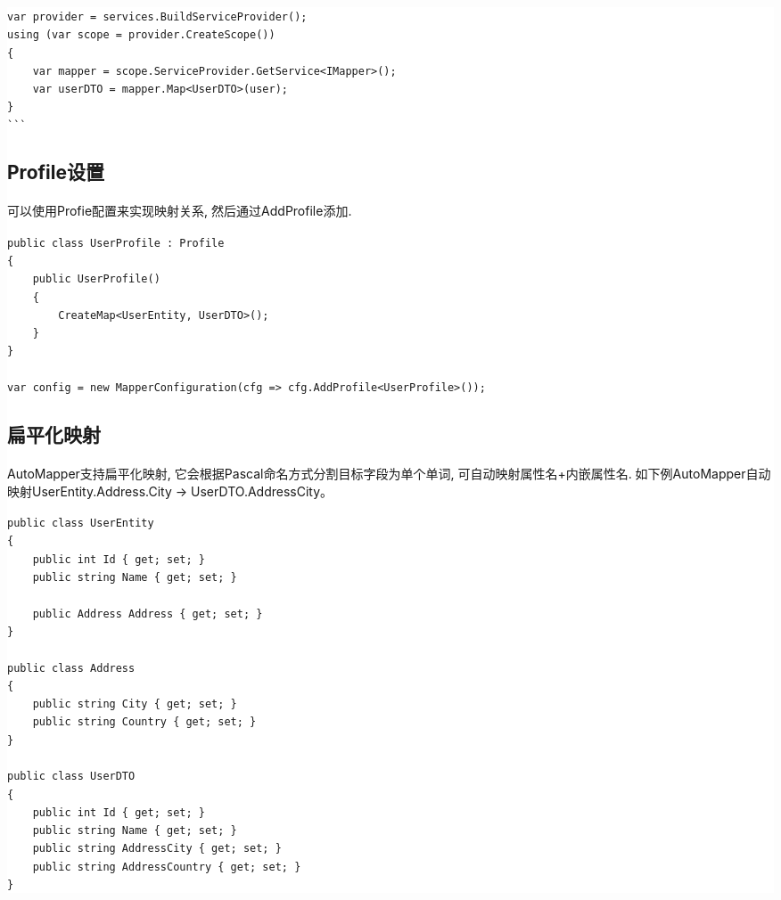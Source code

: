     var provider = services.BuildServiceProvider();
    using (var scope = provider.CreateScope())
    {
        var mapper = scope.ServiceProvider.GetService<IMapper>();
        var userDTO = mapper.Map<UserDTO>(user);
    }
    ```

## Profile设置

可以使用Profie配置来实现映射关系, 然后通过AddProfile添加.

```
public class UserProfile : Profile
{
    public UserProfile()
    {
        CreateMap<UserEntity, UserDTO>();
    }
}

var config = new MapperConfiguration(cfg => cfg.AddProfile<UserProfile>());
```

## 扁平化映射

AutoMapper支持扁平化映射, 它会根据Pascal命名方式分割目标字段为单个单词, 可自动映射属性名+内嵌属性名. 如下例AutoMapper自动映射UserEntity.Address.City -> UserDTO.AddressCity。

```
public class UserEntity
{
    public int Id { get; set; }
    public string Name { get; set; }

    public Address Address { get; set; }
}

public class Address
{
    public string City { get; set; }
    public string Country { get; set; }
}

public class UserDTO
{
    public int Id { get; set; }
    public string Name { get; set; }
    public string AddressCity { get; set; }
    public string AddressCountry { get; set; }
}
```
